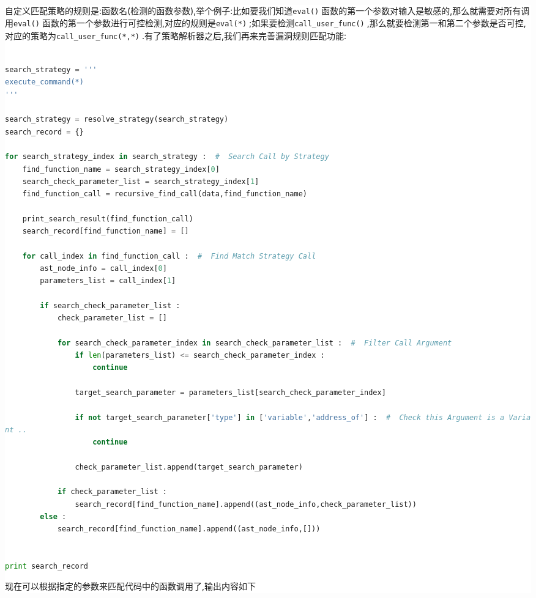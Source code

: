   自定义匹配策略的规则是:函数名(检测的函数参数),举个例子:比如要我们知道`eval()` 函数的第一个参数对输入是敏感的,那么就需要对所有调用`eval()` 函数的第一个参数进行可控检测,对应的规则是`eval(*)` ;如果要检测`call_user_func()` ,那么就要检测第一和第二个参数是否可控,对应的策略为`call_user_func(*,*)` .有了策略解析器之后,我们再来完善漏洞规则匹配功能:

```python

search_strategy = '''
execute_command(*)
'''

search_strategy = resolve_strategy(search_strategy)
search_record = {}

for search_strategy_index in search_strategy :  #  Search Call by Strategy
    find_function_name = search_strategy_index[0]
    search_check_parameter_list = search_strategy_index[1]
    find_function_call = recursive_find_call(data,find_function_name)

    print_search_result(find_function_call)
    search_record[find_function_name] = []

    for call_index in find_function_call :  #  Find Match Strategy Call
        ast_node_info = call_index[0]
        parameters_list = call_index[1]

        if search_check_parameter_list :
            check_parameter_list = []

            for search_check_parameter_index in search_check_parameter_list :  #  Filter Call Argument
                if len(parameters_list) <= search_check_parameter_index :
                    continue

                target_search_parameter = parameters_list[search_check_parameter_index]

                if not target_search_parameter['type'] in ['variable','address_of'] :  #  Check this Argument is a Variant ..
                    continue

                check_parameter_list.append(target_search_parameter)

            if check_parameter_list :
                search_record[find_function_name].append((ast_node_info,check_parameter_list))
        else :
            search_record[find_function_name].append((ast_node_info,[]))


print search_record

```

  现在可以根据指定的参数来匹配代码中的函数调用了,输出内容如下
